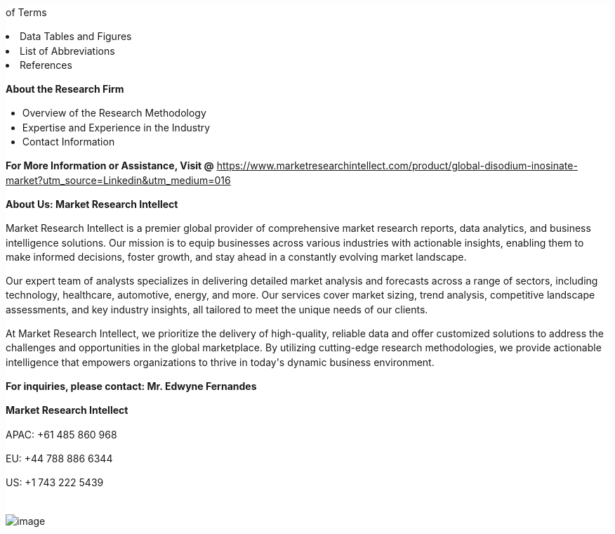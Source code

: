 of Terms</li><li>Data Tables and Figures</li><li>List of Abbreviations</li><li>References</li></ul><p><strong>About the Research Firm</strong></p><ul><li>Overview of the Research Methodology</li><li>Expertise and Experience in the Industry</li><li>Contact Information</li></ul></div><div class="article-main__content" data-test-id="publishing-text-block"><p><span class="font-[700]"><strong>For More Information or Assistance, Visit @</strong>&nbsp;<a href="https://www.marketresearchintellect.com/product/global-disodium-inosinate-market?utm_source=Linkedin&utm_medium=016">https://www.marketresearchintellect.com/product/global-disodium-inosinate-market?utm_source=Linkedin&utm_medium=016</a></span></p><p><strong>About Us: Market Research Intellect</strong></p><p>Market Research Intellect is a premier global provider of comprehensive market research reports, data analytics, and business intelligence solutions. Our mission is to equip businesses across various industries with actionable insights, enabling them to make informed decisions, foster growth, and stay ahead in a constantly evolving market landscape.</p><p>Our expert team of analysts specializes in delivering detailed market analysis and forecasts across a range of sectors, including technology, healthcare, automotive, energy, and more. Our services cover market sizing, trend analysis, competitive landscape assessments, and key industry insights, all tailored to meet the unique needs of our clients.</p><p>At Market Research Intellect, we prioritize the delivery of high-quality, reliable data and offer customized solutions to address the challenges and opportunities in the global marketplace. By utilizing cutting-edge research methodologies, we provide actionable intelligence that empowers organizations to thrive in today's dynamic business environment.</p><p><strong>For inquiries, please contact: Mr. Edwyne Fernandes</strong></p><p><strong>Market Research Intellect</strong></p><p>APAC: +61 485 860 968</p><p>EU: +44 788 886 6344</p><p>US: +1 743 222 5439</p></div><div class="article-main__content" data-test-id="publishing-text-block">&nbsp;</div>
![image](https://github.com/user-attachments/assets/bdcf3c07-ce0a-47a5-82fa-743aaf7d9955)
